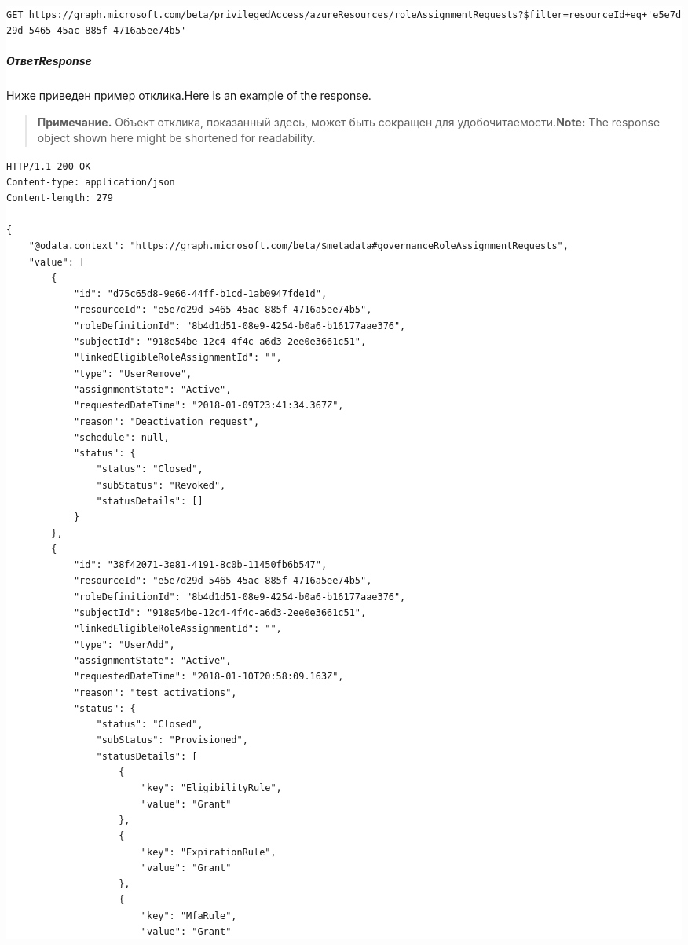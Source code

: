 ```http
GET https://graph.microsoft.com/beta/privilegedAccess/azureResources/roleAssignmentRequests?$filter=resourceId+eq+'e5e7d29d-5465-45ac-885f-4716a5ee74b5'
```
##### <a name="response"></a><span data-ttu-id="312b6-156">Ответ</span><span class="sxs-lookup"><span data-stu-id="312b6-156">Response</span></span>
<span data-ttu-id="312b6-157">Ниже приведен пример отклика.</span><span class="sxs-lookup"><span data-stu-id="312b6-157">Here is an example of the response.</span></span> 

><span data-ttu-id="312b6-158">**Примечание.** Объект отклика, показанный здесь, может быть сокращен для удобочитаемости.</span><span class="sxs-lookup"><span data-stu-id="312b6-158">**Note:** The response object shown here might be shortened for readability.</span></span>

```http
HTTP/1.1 200 OK
Content-type: application/json
Content-length: 279

{
    "@odata.context": "https://graph.microsoft.com/beta/$metadata#governanceRoleAssignmentRequests",
    "value": [
        {
            "id": "d75c65d8-9e66-44ff-b1cd-1ab0947fde1d",
            "resourceId": "e5e7d29d-5465-45ac-885f-4716a5ee74b5",
            "roleDefinitionId": "8b4d1d51-08e9-4254-b0a6-b16177aae376",
            "subjectId": "918e54be-12c4-4f4c-a6d3-2ee0e3661c51",
            "linkedEligibleRoleAssignmentId": "",
            "type": "UserRemove",
            "assignmentState": "Active",
            "requestedDateTime": "2018-01-09T23:41:34.367Z",
            "reason": "Deactivation request",
            "schedule": null,
            "status": {
                "status": "Closed",
                "subStatus": "Revoked",
                "statusDetails": []
            }
        },
        {
            "id": "38f42071-3e81-4191-8c0b-11450fb6b547",
            "resourceId": "e5e7d29d-5465-45ac-885f-4716a5ee74b5",
            "roleDefinitionId": "8b4d1d51-08e9-4254-b0a6-b16177aae376",
            "subjectId": "918e54be-12c4-4f4c-a6d3-2ee0e3661c51",
            "linkedEligibleRoleAssignmentId": "",
            "type": "UserAdd",
            "assignmentState": "Active",
            "requestedDateTime": "2018-01-10T20:58:09.163Z",
            "reason": "test activations",
            "status": {
                "status": "Closed",
                "subStatus": "Provisioned",
                "statusDetails": [
                    {
                        "key": "EligibilityRule",
                        "value": "Grant"
                    },
                    {
                        "key": "ExpirationRule",
                        "value": "Grant"
                    },
                    {
                        "key": "MfaRule",
                        "value": "Grant"
```